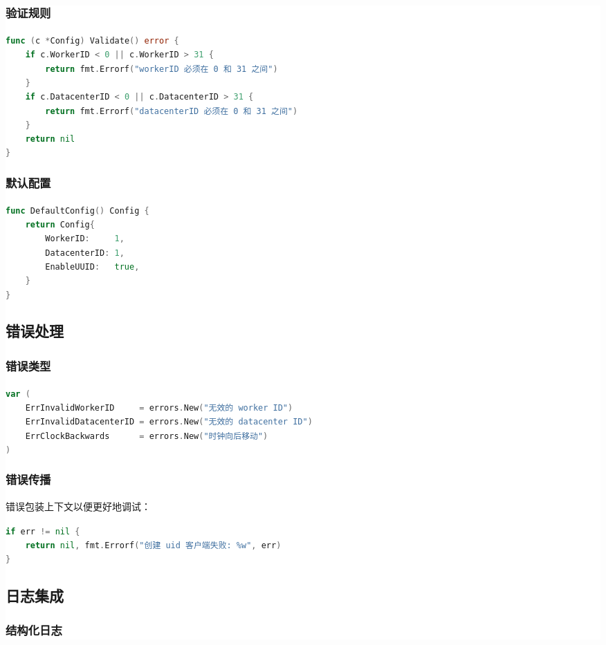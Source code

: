 ### 验证规则

```go
func (c *Config) Validate() error {
    if c.WorkerID < 0 || c.WorkerID > 31 {
        return fmt.Errorf("workerID 必须在 0 和 31 之间")
    }
    if c.DatacenterID < 0 || c.DatacenterID > 31 {
        return fmt.Errorf("datacenterID 必须在 0 和 31 之间")
    }
    return nil
}
```

### 默认配置

```go
func DefaultConfig() Config {
    return Config{
        WorkerID:     1,
        DatacenterID: 1,
        EnableUUID:   true,
    }
}
```

## 错误处理

### 错误类型

```go
var (
    ErrInvalidWorkerID     = errors.New("无效的 worker ID")
    ErrInvalidDatacenterID = errors.New("无效的 datacenter ID")
    ErrClockBackwards      = errors.New("时钟向后移动")
)
```

### 错误传播

错误包装上下文以便更好地调试：

```go
if err != nil {
    return nil, fmt.Errorf("创建 uid 客户端失败: %w", err)
}
```

## 日志集成

### 结构化日志

